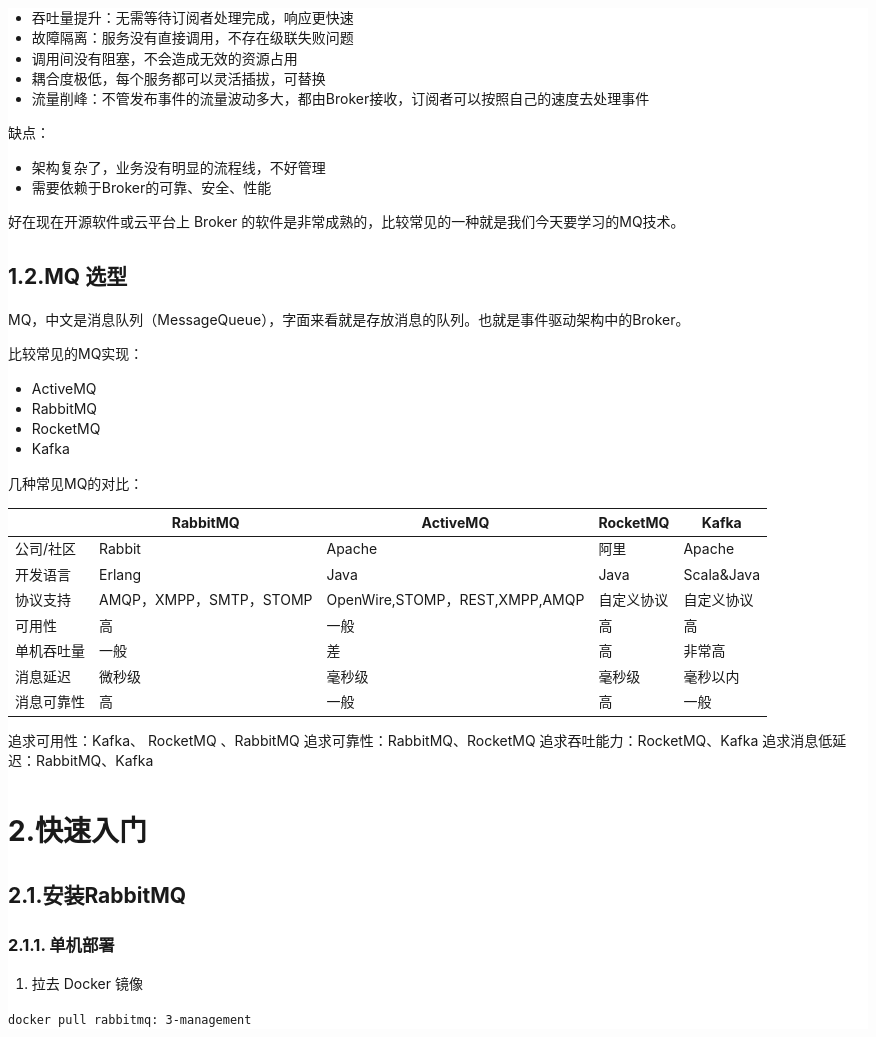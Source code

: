- 吞吐量提升：无需等待订阅者处理完成，响应更快速    
- 故障隔离：服务没有直接调用，不存在级联失败问题
- 调用间没有阻塞，不会造成无效的资源占用
- 耦合度极低，每个服务都可以灵活插拔，可替换
- 流量削峰：不管发布事件的流量波动多大，都由Broker接收，订阅者可以按照自己的速度去处理事件
    
缺点：

- 架构复杂了，业务没有明显的流程线，不好管理
- 需要依赖于Broker的可靠、安全、性能
    
好在现在开源软件或云平台上 Broker 的软件是非常成熟的，比较常见的一种就是我们今天要学习的MQ技术。
## 1.2.MQ 选型

MQ，中文是消息队列（MessageQueue），字面来看就是存放消息的队列。也就是事件驱动架构中的Broker。

比较常见的MQ实现：

- ActiveMQ
- RabbitMQ
- RocketMQ
- Kafka

几种常见MQ的对比：

| |**RabbitMQ**|**ActiveMQ**|**RocketMQ**|**Kafka**|
|---|---|---|---|---|
|公司/社区|Rabbit|Apache|阿里|Apache|
|开发语言|Erlang|Java|Java|Scala&Java|
|协议支持|AMQP，XMPP，SMTP，STOMP|OpenWire,STOMP，REST,XMPP,AMQP|自定义协议|自定义协议|
|可用性|高|一般|高|高|
|单机吞吐量|一般|差|高|非常高|
|消息延迟|微秒级|毫秒级|毫秒级|毫秒以内|
|消息可靠性|高|一般|高|一般|

追求可用性：Kafka、 RocketMQ 、RabbitMQ
追求可靠性：RabbitMQ、RocketMQ
追求吞吐能力：RocketMQ、Kafka
追求消息低延迟：RabbitMQ、Kafka
# 2.快速入门
## 2.1.安装RabbitMQ
### 2.1.1. 单机部署

1. 拉去 Docker 镜像

```zsh
docker pull rabbitmq: 3-management
```
